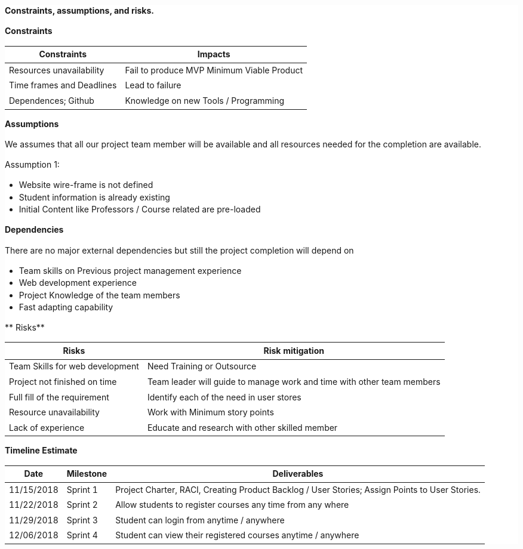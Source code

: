 

**Constraints, assumptions, and risks.**

**Constraints**

| **Constraints** | **Impacts** |
| --- | --- |
| Resources unavailability   | Fail to produce MVP Minimum Viable Product |
| Time frames and Deadlines | Lead to failure |
| Dependences; Github | Knowledge on new Tools / Programming |

**Assumptions**

We assumes that all our project team member will be available and all resources needed for the completion are available.

Assumption 1:

- Website wire-frame is not defined
- Student information is already existing
- Initial Content like Professors / Course related are pre-loaded

**Dependencies**

There are no major external dependencies but still the project completion will depend on

- Team skills on Previous project management experience
- Web development experience
- Project Knowledge of the team members
- Fast adapting capability

** Risks**

| **Risks** | **Risk mitigation** |
| --- | --- |
| Team Skills for web development | Need Training  or Outsource |
| Project not finished on time | Team leader will guide to manage work and time with other team members |
| Full fill of the requirement | Identify each of the need in user stores |
| Resource unavailability | Work with Minimum story points |
| Lack of experience | Educate and research with other skilled member |

**Timeline Estimate**

| Date | Milestone | Deliverables |
| --- | --- | --- |
| 11/15/2018 | Sprint 1 | Project Charter, RACI, Creating Product Backlog / User Stories; Assign Points to User Stories. |
| 11/22/2018 |Sprint 2 |Allow students to register courses any time from any where   |
| 11/29/2018 | Sprint 3 |Student can login from anytime / anywhere   |
| 12/06/2018 | Sprint 4 | Student can view their registered courses anytime / anywhere  |

